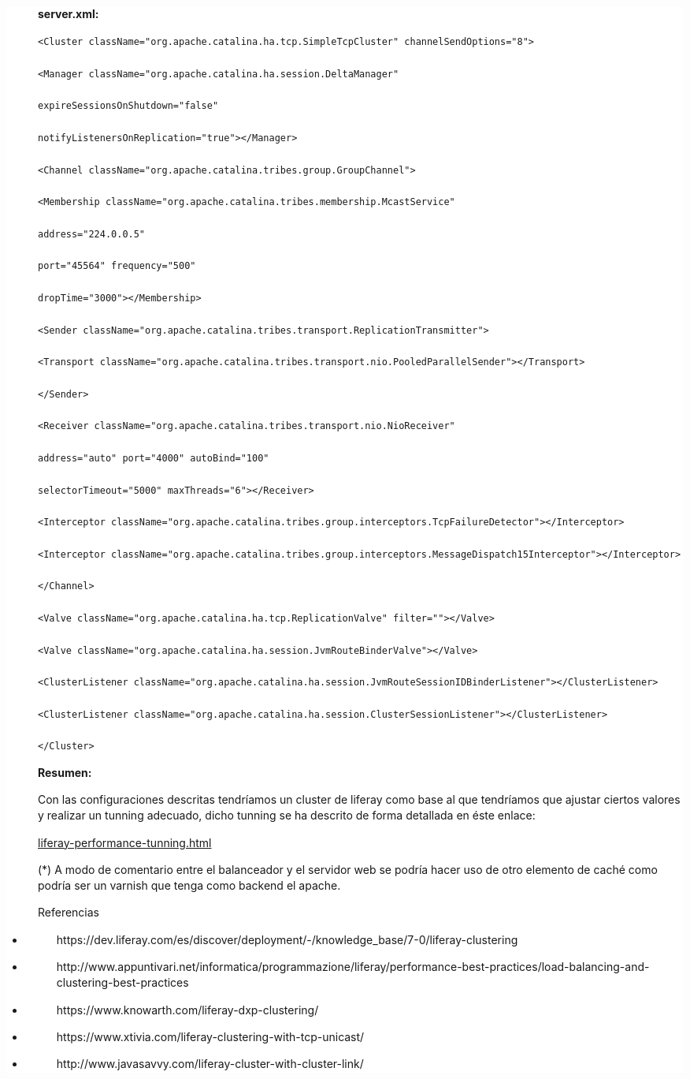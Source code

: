 <p style="margin-left: 40px;"><strong>server.xml:</strong></p>

<p style="margin-left: 40px;"><code>&lt;Cluster className="org.apache.catalina.ha.tcp.SimpleTcpCluster" channelSendOptions="8"&gt;<br />
&lt;Manager className="org.apache.catalina.ha.session.DeltaManager"&nbsp;<br />
expireSessionsOnShutdown="false"<br />
notifyListenersOnReplication="true"&gt;&lt;/Manager&gt;<br />
&lt;Channel className="org.apache.catalina.tribes.group.GroupChannel"&gt;&nbsp;<br />
&lt;Membership className="org.apache.catalina.tribes.membership.McastService"&nbsp;<br />
address="224.0.0.5"&nbsp;<br />
port="45564" frequency="500"&nbsp;<br />
dropTime="3000"&gt;&lt;/Membership&gt;<br />
&lt;Sender className="org.apache.catalina.tribes.transport.ReplicationTransmitter"&gt;<br />
&lt;Transport className="org.apache.catalina.tribes.transport.nio.PooledParallelSender"&gt;&lt;/Transport&gt;<br />
&lt;/Sender&gt;&nbsp;<br />
&lt;Receiver className="org.apache.catalina.tribes.transport.nio.NioReceiver"&nbsp;<br />
address="auto" port="4000" autoBind="100"<br />
selectorTimeout="5000" maxThreads="6"&gt;&lt;/Receiver&gt;<br />
&lt;Interceptor className="org.apache.catalina.tribes.group.interceptors.TcpFailureDetector"&gt;&lt;/Interceptor&gt;<br />
&lt;Interceptor className="org.apache.catalina.tribes.group.interceptors.MessageDispatch15Interceptor"&gt;&lt;/Interceptor&gt;<br />
&lt;/Channel&gt;<br />
&lt;Valve className="org.apache.catalina.ha.tcp.ReplicationValve" filter=""&gt;&lt;/Valve&gt;<br />
&lt;Valve className="org.apache.catalina.ha.session.JvmRouteBinderValve"&gt;&lt;/Valve&gt;<br />
&lt;ClusterListener className="org.apache.catalina.ha.session.JvmRouteSessionIDBinderListener"&gt;&lt;/ClusterListener&gt;<br />
&lt;ClusterListener className="org.apache.catalina.ha.session.ClusterSessionListener"&gt;&lt;/ClusterListener&gt;<br />
&lt;/Cluster&gt;</code></p>

<p style="margin-left: 40px;"><strong>Resumen:&nbsp;</strong></p>

<p style="margin-left: 40px;">Con las configuraciones descritas tendríamos un cluster de liferay como base al que tendríamos que ajustar ciertos valores y realizar un tunning adecuado, dicho tunning se ha descrito de forma detallada en&nbsp;éste enlace:</p>

<p style="margin-left: 40px;"><a href="liferay-performance-tunning.html">liferay-performance-tunning.html</a></p>

<p style="margin-left: 40px;">(*) A modo de comentario entre el balanceador y el servidor web se podría hacer uso de otro elemento de caché como podría ser un varnish que tenga como backend el apache.</p>

<p style="margin-left: 40px;">Referencias</p>

<ul>
	<li>
	<p style="margin-left: 40px;">https://dev.liferay.com/es/discover/deployment/-/knowledge_base/7-0/liferay-clustering</p>
	</li>
	<li>
	<p style="margin-left: 40px;">http://www.appuntivari.net/informatica/programmazione/liferay/performance-best-practices/load-balancing-and-clustering-best-practices</p>
	</li>
	<li>
	<p style="margin-left: 40px;">https://www.knowarth.com/liferay-dxp-clustering/</p>
	</li>
	<li>
	<p style="margin-left: 40px;">https://www.xtivia.com/liferay-clustering-with-tcp-unicast/</p>
	</li>
	<li>
	<p style="margin-left: 40px;">http://www.javasavvy.com/liferay-cluster-with-cluster-link/&nbsp;&nbsp;</p>
	</li>
</ul>